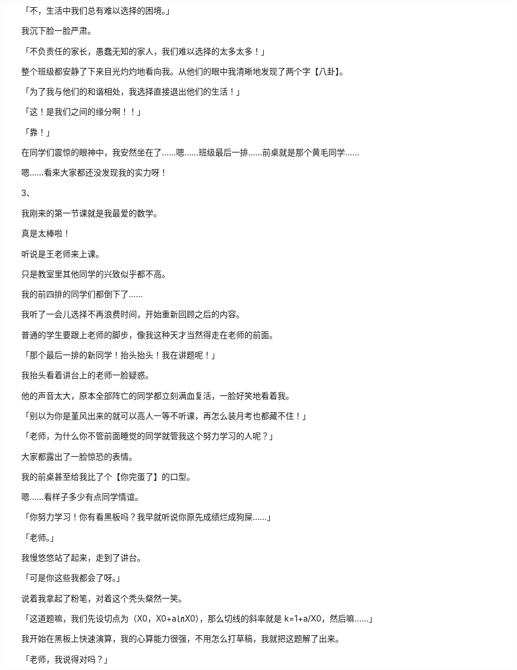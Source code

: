 &emsp;&emsp;「不，生活中我们总有难以选择的困境。」  
  
&emsp;&emsp;我沉下脸一脸严肃。  
  
&emsp;&emsp;「不负责任的家长，愚蠢无知的家人，我们难以选择的太多太多！」  
  
&emsp;&emsp;整个班级都安静了下来目光灼灼地看向我。从他们的眼中我清晰地发现了两个字【八卦】。  
  
&emsp;&emsp;「为了我与他们的和谐相处，我选择直接退出他们的生活！」  
  
&emsp;&emsp;「这！是我们之间的缘分啊！！」  
  
&emsp;&emsp;「靠！」  
  
&emsp;&emsp;在同学们震惊的眼神中，我安然坐在了……嗯……班级最后一排……前桌就是那个黄毛同学……  
  
&emsp;&emsp;嗯……看来大家都还没发现我的实力呀！  
  
&emsp;&emsp;3、  
  
&emsp;&emsp;我刚来的第一节课就是我最爱的数学。  
  
&emsp;&emsp;真是太棒啦！  
  
&emsp;&emsp;听说是王老师来上课。  
  
&emsp;&emsp;只是教室里其他同学的兴致似乎都不高。  
  
&emsp;&emsp;我的前四排的同学们都倒下了……  
  
&emsp;&emsp;我听了一会儿选择不再浪费时间，开始重新回顾之后的内容。  
  
&emsp;&emsp;普通的学生要跟上老师的脚步，像我这种天才当然得走在老师的前面。  
  
&emsp;&emsp;「那个最后一排的新同学！抬头抬头！我在讲题呢！」  
  
&emsp;&emsp;我抬头看着讲台上的老师一脸疑惑。  
  
&emsp;&emsp;他的声音太大，原本全部阵亡的同学都立刻满血复活，一脸好笑地看着我。  
  
&emsp;&emsp;「别以为你是堇风出来的就可以高人一等不听课，再怎么装月考也都藏不住！」  
  
&emsp;&emsp;「老师，为什么你不管前面睡觉的同学就管我这个努力学习的人呢？」  
  
&emsp;&emsp;大家都露出了一脸惊恐的表情。  
  
&emsp;&emsp;我的前桌甚至给我比了个【你完蛋了】的口型。  
  
&emsp;&emsp;嗯……看样子多少有点同学情谊。  
  
&emsp;&emsp;「你努力学习！你有看黑板吗？我早就听说你原先成绩烂成狗屎……」  
  
&emsp;&emsp;「老师。」  
  
&emsp;&emsp;我慢悠悠站了起来，走到了讲台。  
  
&emsp;&emsp;「可是你这些我都会了呀。」  
  
&emsp;&emsp;说着我拿起了粉笔，对着这个秃头粲然一笑。  
  
&emsp;&emsp;「这道题嘛，我们先设切点为（X0，X0+a㏑X0），那么切线的斜率就是 k=1+a/X0，然后嘛……」  
  
&emsp;&emsp;我开始在黑板上快速演算，我的心算能力很强，不用怎么打草稿，我就把这题解了出来。  
  
&emsp;&emsp;「老师，我说得对吗？」  
  